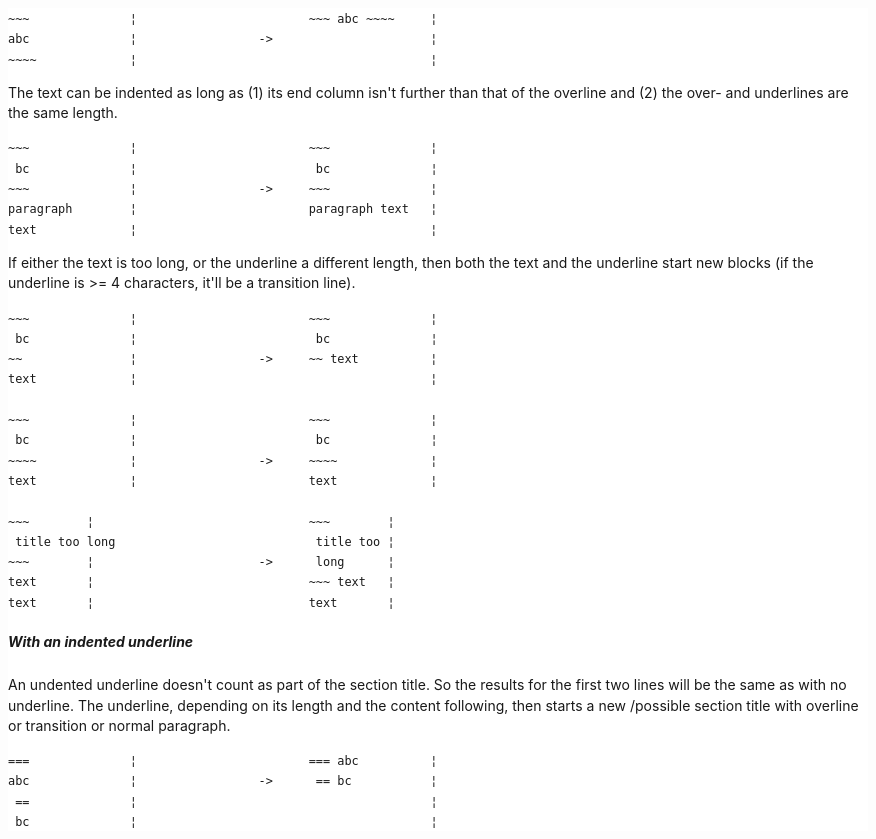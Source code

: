     ~~~              ¦                        ~~~ abc ~~~~     ¦
    abc              ¦                 ->                      ¦
    ~~~~             ¦                                         ¦

The text can be indented as long as (1) its end column isn't further than that of the
overline and (2) the over- and underlines are the same length.

    ~~~              ¦                        ~~~              ¦
     bc              ¦                         bc              ¦
    ~~~              ¦                 ->     ~~~              ¦
    paragraph        ¦                        paragraph text   ¦
    text             ¦                                         ¦

If either the text is too long, or the underline a different length, then both the text
and the underline start new blocks (if the underline is >= 4 characters, it'll be a
transition line).

    ~~~              ¦                        ~~~              ¦
     bc              ¦                         bc              ¦
    ~~               ¦                 ->     ~~ text          ¦
    text             ¦                                         ¦

    ~~~              ¦                        ~~~              ¦
     bc              ¦                         bc              ¦
    ~~~~             ¦                 ->     ~~~~             ¦
    text             ¦                        text             ¦

    ~~~        ¦                              ~~~        ¦
     title too long                            title too ¦
    ~~~        ¦                       ->      long      ¦
    text       ¦                              ~~~ text   ¦
    text       ¦                              text       ¦

##### With an indented underline

An undented underline doesn't count as part of the section title. So the results for the
first two lines will be the same as with no underline. The underline, depending on its
length and the content following, then starts a new /possible section
title with overline or transition or normal paragraph.

    ===              ¦                        === abc          ¦
    abc              ¦                 ->      == bc           ¦
     ==              ¦                                         ¦
     bc              ¦                                         ¦
